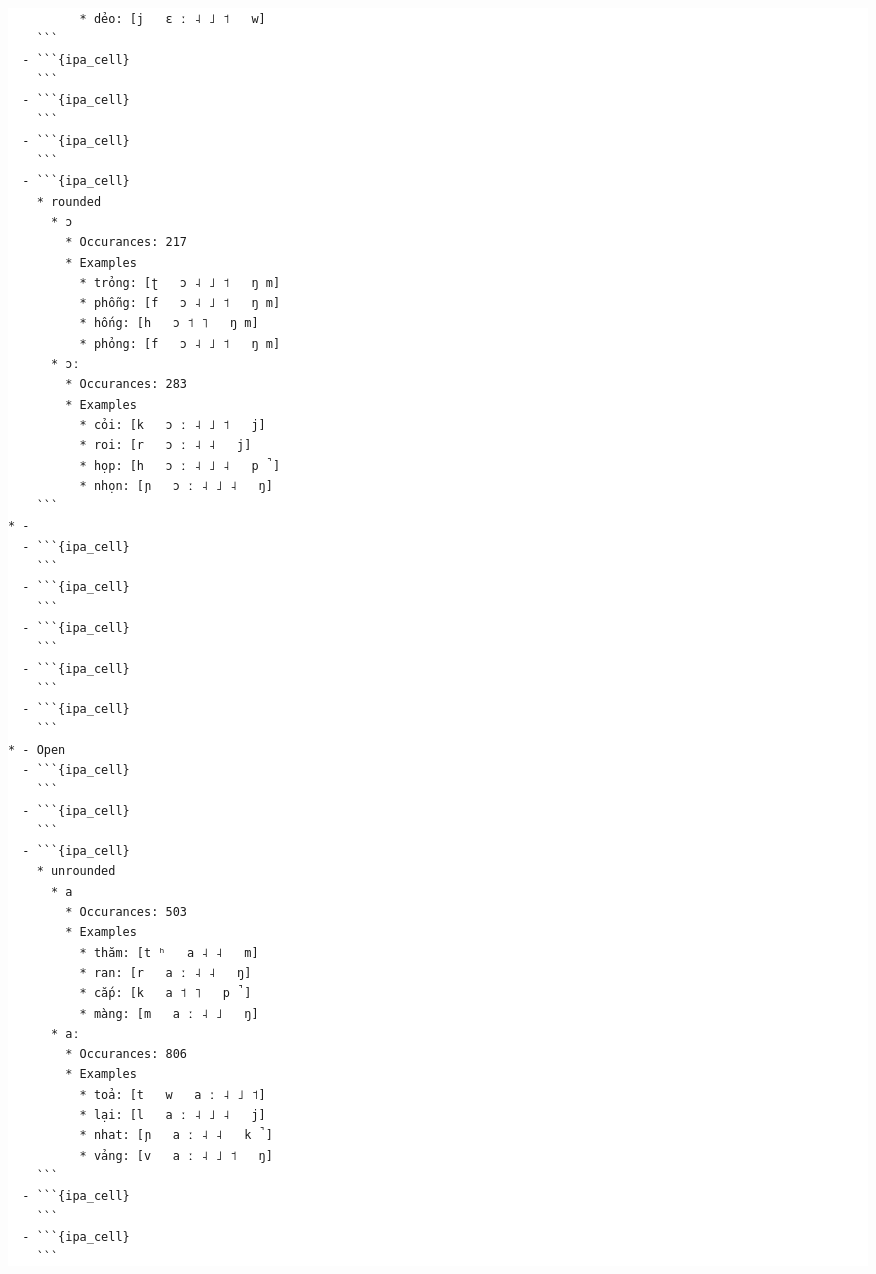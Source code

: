 ``````{list-table}
          * dẻo: [j   ɛ ː ˨ ˩ ˦   w]
    ```
  - ```{ipa_cell}
    ```
  - ```{ipa_cell}
    ```
  - ```{ipa_cell}
    ```
  - ```{ipa_cell}
    * rounded
      * ɔ
        * Occurances: 217
        * Examples
          * trỏng: [ʈ   ɔ ˨ ˩ ˦   ŋ m]
          * phỗng: [f   ɔ ˨ ˩ ˦   ŋ m]
          * hống: [h   ɔ ˦ ˥   ŋ m]
          * phỏng: [f   ɔ ˨ ˩ ˦   ŋ m]
      * ɔː
        * Occurances: 283
        * Examples
          * cỏi: [k   ɔ ː ˨ ˩ ˦   j]
          * roi: [r   ɔ ː ˨ ˨   j]
          * họp: [h   ɔ ː ˨ ˩ ˨   p ̚]
          * nhọn: [ɲ   ɔ ː ˨ ˩ ˨   ŋ]
    ```
* -
  - ```{ipa_cell}
    ```
  - ```{ipa_cell}
    ```
  - ```{ipa_cell}
    ```
  - ```{ipa_cell}
    ```
  - ```{ipa_cell}
    ```
* - Open
  - ```{ipa_cell}
    ```
  - ```{ipa_cell}
    ```
  - ```{ipa_cell}
    * unrounded
      * a
        * Occurances: 503
        * Examples
          * thăm: [t ʰ   a ˨ ˨   m]
          * ran: [r   a ː ˨ ˨   ŋ]
          * cắp: [k   a ˦ ˥   p ̚]
          * màng: [m   a ː ˨ ˩   ŋ]
      * aː
        * Occurances: 806
        * Examples
          * toả: [t   w   a ː ˨ ˩ ˦]
          * lại: [l   a ː ˨ ˩ ˨   j]
          * nhat: [ɲ   a ː ˨ ˨   k ̚]
          * vảng: [v   a ː ˨ ˩ ˦   ŋ]
    ```
  - ```{ipa_cell}
    ```
  - ```{ipa_cell}
    ```
``````
